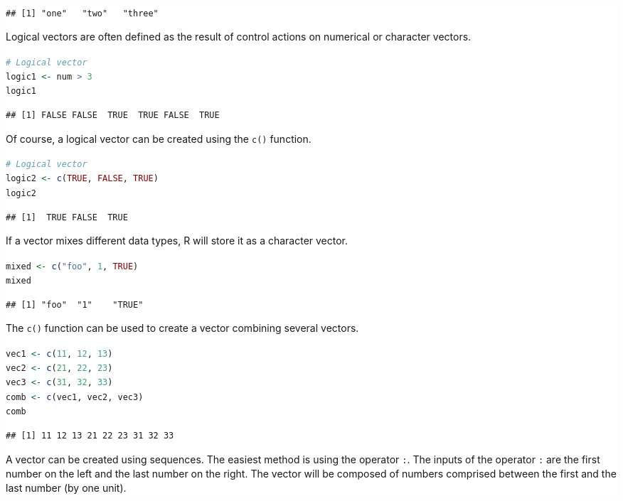 ```
## [1] "one"   "two"   "three"
```

Logical vectors are often defined as the result of control actions on numerical or character vectors. 


```r
# Logical vector
logic1 <- num > 3
logic1
```

```
## [1] FALSE FALSE  TRUE  TRUE FALSE  TRUE
```

Of course, a logical vector can be created using the `c()` function.


```r
# Logical vector
logic2 <- c(TRUE, FALSE, TRUE)
logic2
```

```
## [1]  TRUE FALSE  TRUE
```

If a vector mixes different data types, R will store it as a character vector.


```r
mixed <- c("foo", 1, TRUE)
mixed
```

```
## [1] "foo"  "1"    "TRUE"
```

The `c()` function can be used to create a vector combining several vectors.


```r
vec1 <- c(11, 12, 13)
vec2 <- c(21, 22, 23)
vec3 <- c(31, 32, 33)
comb <- c(vec1, vec2, vec3)
comb
```

```
## [1] 11 12 13 21 22 23 31 32 33
```


A vector can be created using sequences. The easiest method is using the operator `:`. The inputs of the operator `:` are the first number on the left and the last number on the right. The vector will be composed of numbers comprised between the first and the last number (by one unit).
